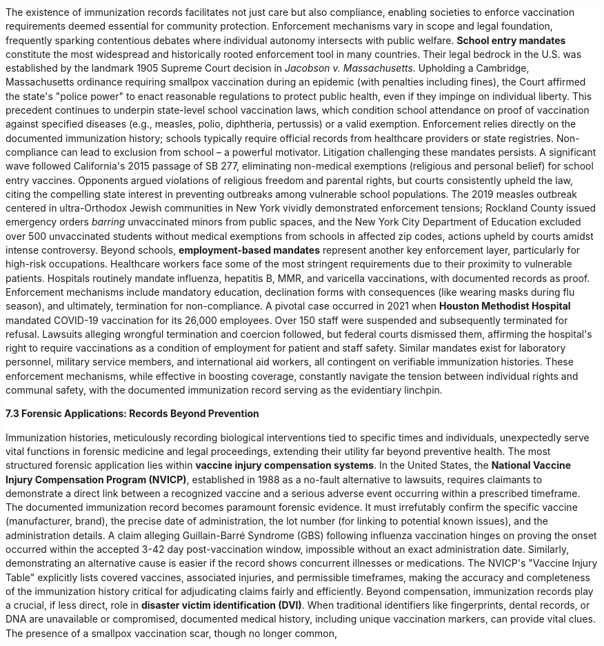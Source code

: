 The existence of immunization records facilitates not just care but also compliance, enabling societies to enforce vaccination requirements deemed essential for community protection. Enforcement mechanisms vary in scope and legal foundation, frequently sparking contentious debates where individual autonomy intersects with public welfare. **School entry mandates** constitute the most widespread and historically rooted enforcement tool in many countries. Their legal bedrock in the U.S. was established by the landmark 1905 Supreme Court decision in *Jacobson v. Massachusetts*. Upholding a Cambridge, Massachusetts ordinance requiring smallpox vaccination during an epidemic (with penalties including fines), the Court affirmed the state's "police power" to enact reasonable regulations to protect public health, even if they impinge on individual liberty. This precedent continues to underpin state-level school vaccination laws, which condition school attendance on proof of vaccination against specified diseases (e.g., measles, polio, diphtheria, pertussis) or a valid exemption. Enforcement relies directly on the documented immunization history; schools typically require official records from healthcare providers or state registries. Non-compliance can lead to exclusion from school – a powerful motivator. Litigation challenging these mandates persists. A significant wave followed California's 2015 passage of SB 277, eliminating non-medical exemptions (religious and personal belief) for school entry vaccines. Opponents argued violations of religious freedom and parental rights, but courts consistently upheld the law, citing the compelling state interest in preventing outbreaks among vulnerable school populations. The 2019 measles outbreak centered in ultra-Orthodox Jewish communities in New York vividly demonstrated enforcement tensions; Rockland County issued emergency orders *barring* unvaccinated minors from public spaces, and the New York City Department of Education excluded over 500 unvaccinated students without medical exemptions from schools in affected zip codes, actions upheld by courts amidst intense controversy. Beyond schools, **employment-based mandates** represent another key enforcement layer, particularly for high-risk occupations. Healthcare workers face some of the most stringent requirements due to their proximity to vulnerable patients. Hospitals routinely mandate influenza, hepatitis B, MMR, and varicella vaccinations, with documented records as proof. Enforcement mechanisms include mandatory education, declination forms with consequences (like wearing masks during flu season), and ultimately, termination for non-compliance. A pivotal case occurred in 2021 when **Houston Methodist Hospital** mandated COVID-19 vaccination for its 26,000 employees. Over 150 staff were suspended and subsequently terminated for refusal. Lawsuits alleging wrongful termination and coercion followed, but federal courts dismissed them, affirming the hospital's right to require vaccinations as a condition of employment for patient and staff safety. Similar mandates exist for laboratory personnel, military service members, and international aid workers, all contingent on verifiable immunization histories. These enforcement mechanisms, while effective in boosting coverage, constantly navigate the tension between individual rights and communal safety, with the documented immunization record serving as the evidentiary linchpin.

**7.3 Forensic Applications: Records Beyond Prevention**

Immunization histories, meticulously recording biological interventions tied to specific times and individuals, unexpectedly serve vital functions in forensic medicine and legal proceedings, extending their utility far beyond preventive health. The most structured forensic application lies within **vaccine injury compensation systems**. In the United States, the **National Vaccine Injury Compensation Program (NVICP)**, established in 1988 as a no-fault alternative to lawsuits, requires claimants to demonstrate a direct link between a recognized vaccine and a serious adverse event occurring within a prescribed timeframe. The documented immunization record becomes paramount forensic evidence. It must irrefutably confirm the specific vaccine (manufacturer, brand), the precise date of administration, the lot number (for linking to potential known issues), and the administration details. A claim alleging Guillain-Barré Syndrome (GBS) following influenza vaccination hinges on proving the onset occurred within the accepted 3-42 day post-vaccination window, impossible without an exact administration date. Similarly, demonstrating an alternative cause is easier if the record shows concurrent illnesses or medications. The NVICP's "Vaccine Injury Table" explicitly lists covered vaccines, associated injuries, and permissible timeframes, making the accuracy and completeness of the immunization history critical for adjudicating claims fairly and efficiently. Beyond compensation, immunization records play a crucial, if less direct, role in **disaster victim identification (DVI)**. When traditional identifiers like fingerprints, dental records, or DNA are unavailable or compromised, documented medical history, including unique vaccination markers, can provide vital clues. The presence of a smallpox vaccination scar, though no longer common,
